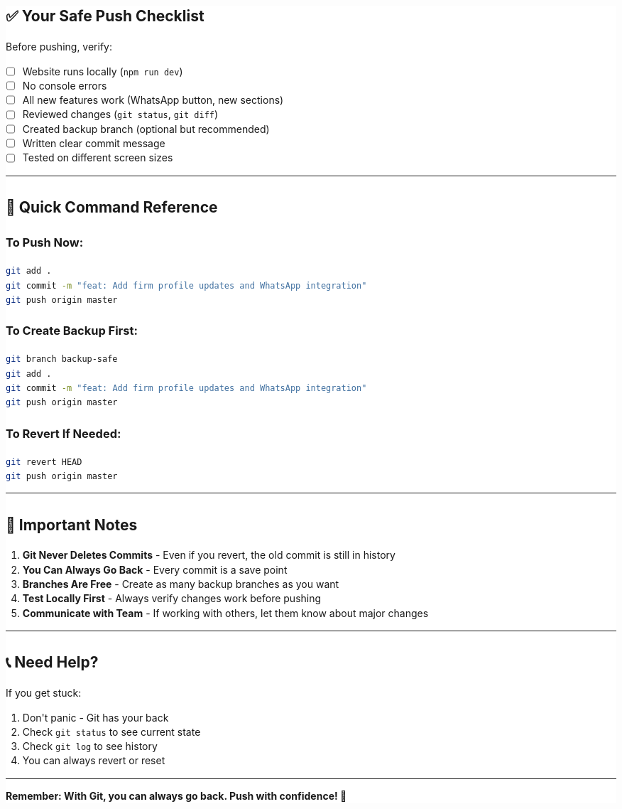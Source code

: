 
## ✅ **Your Safe Push Checklist**

Before pushing, verify:
- [ ] Website runs locally (`npm run dev`)
- [ ] No console errors
- [ ] All new features work (WhatsApp button, new sections)
- [ ] Reviewed changes (`git status`, `git diff`)
- [ ] Created backup branch (optional but recommended)
- [ ] Written clear commit message
- [ ] Tested on different screen sizes

---

## 🎯 **Quick Command Reference**

### **To Push Now:**
```bash
git add .
git commit -m "feat: Add firm profile updates and WhatsApp integration"
git push origin master
```

### **To Create Backup First:**
```bash
git branch backup-safe
git add .
git commit -m "feat: Add firm profile updates and WhatsApp integration"
git push origin master
```

### **To Revert If Needed:**
```bash
git revert HEAD
git push origin master
```

---

## 🚨 **Important Notes**

1. **Git Never Deletes Commits** - Even if you revert, the old commit is still in history
2. **You Can Always Go Back** - Every commit is a save point
3. **Branches Are Free** - Create as many backup branches as you want
4. **Test Locally First** - Always verify changes work before pushing
5. **Communicate with Team** - If working with others, let them know about major changes

---

## 📞 **Need Help?**

If you get stuck:
1. Don't panic - Git has your back
2. Check `git status` to see current state
3. Check `git log` to see history
4. You can always revert or reset

---

**Remember: With Git, you can always go back. Push with confidence! 🚀**
